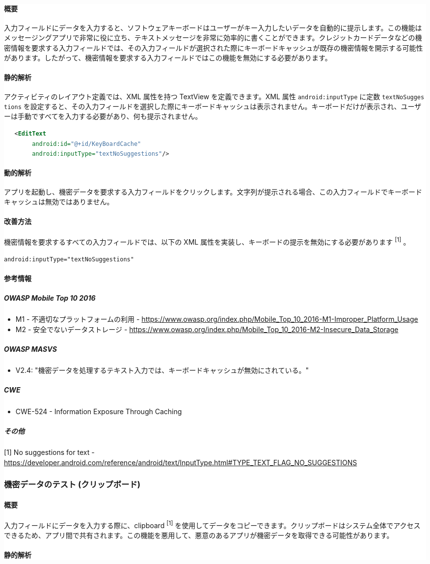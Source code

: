 #### 概要

入力フィールドにデータを入力すると、ソフトウェアキーボードはユーザーがキー入力したいデータを自動的に提示します。この機能はメッセージングアプリで非常に役に立ち、テキストメッセージを非常に効率的に書くことができます。クレジットカードデータなどの機密情報を要求する入力フィールドでは、その入力フィールドが選択された際にキーボードキャッシュが既存の機密情報を開示する可能性があります。したがって、機密情報を要求する入力フィールドではこの機能を無効にする必要があります。

#### 静的解析

アクティビティのレイアウト定義では、XML 属性を持つ TextView を定義できます。XML 属性 `android:inputType` に定数 `textNoSuggestions` を設定すると、その入力フィールドを選択した際にキーボードキャッシュは表示されません。キーボードだけが表示され、ユーザーは手動ですべてを入力する必要があり、何も提示されません。

```xml
   <EditText
        android:id="@+id/KeyBoardCache"
        android:inputType="textNoSuggestions"/>
```


#### 動的解析

アプリを起動し、機密データを要求する入力フィールドをクリックします。文字列が提示される場合、この入力フィールドでキーボードキャッシュは無効ではありません。

#### 改善方法

機密情報を要求するすべての入力フィールドでは、以下の XML 属性を実装し、キーボードの提示を無効にする必要があります <sup>[1]</sup> 。

```xml
android:inputType="textNoSuggestions"
```

#### 参考情報

##### OWASP Mobile Top 10 2016
* M1 - 不適切なプラットフォームの利用 - https://www.owasp.org/index.php/Mobile_Top_10_2016-M1-Improper_Platform_Usage
* M2 - 安全でないデータストレージ - https://www.owasp.org/index.php/Mobile_Top_10_2016-M2-Insecure_Data_Storage

##### OWASP MASVS
- V2.4: "機密データを処理するテキスト入力では、キーボードキャッシュが無効にされている。"

##### CWE
- CWE-524 - Information Exposure Through Caching

##### その他
[1] No suggestions for text - https://developer.android.com/reference/android/text/InputType.html#TYPE_TEXT_FLAG_NO_SUGGESTIONS


### 機密データのテスト (クリップボード)

#### 概要

入力フィールドにデータを入力する際に、clipboard <sup>[1]</sup> を使用してデータをコピーできます。クリップボードはシステム全体でアクセスできるため、アプリ間で共有されます。この機能を悪用して、悪意のあるアプリが機密データを取得できる可能性があります。


#### 静的解析
